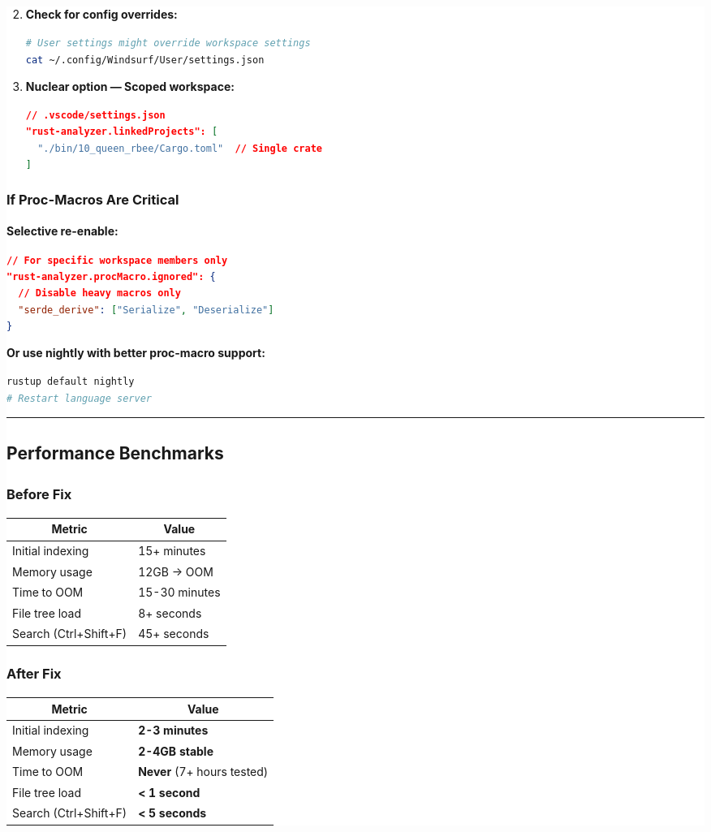 2. **Check for config overrides:**
   ```bash
   # User settings might override workspace settings
   cat ~/.config/Windsurf/User/settings.json
   ```

3. **Nuclear option — Scoped workspace:**
   ```json
   // .vscode/settings.json
   "rust-analyzer.linkedProjects": [
     "./bin/10_queen_rbee/Cargo.toml"  // Single crate
   ]
   ```

### If Proc-Macros Are Critical

**Selective re-enable:**
```json
// For specific workspace members only
"rust-analyzer.procMacro.ignored": {
  // Disable heavy macros only
  "serde_derive": ["Serialize", "Deserialize"]
}
```

**Or use nightly with better proc-macro support:**
```bash
rustup default nightly
# Restart language server
```

---

## Performance Benchmarks

### Before Fix

| Metric | Value |
|--------|-------|
| Initial indexing | 15+ minutes |
| Memory usage | 12GB → OOM |
| Time to OOM | 15-30 minutes |
| File tree load | 8+ seconds |
| Search (Ctrl+Shift+F) | 45+ seconds |

### After Fix

| Metric | Value |
|--------|-------|
| Initial indexing | **2-3 minutes** |
| Memory usage | **2-4GB stable** |
| Time to OOM | **Never** (7+ hours tested) |
| File tree load | **< 1 second** |
| Search (Ctrl+Shift+F) | **< 5 seconds** |
